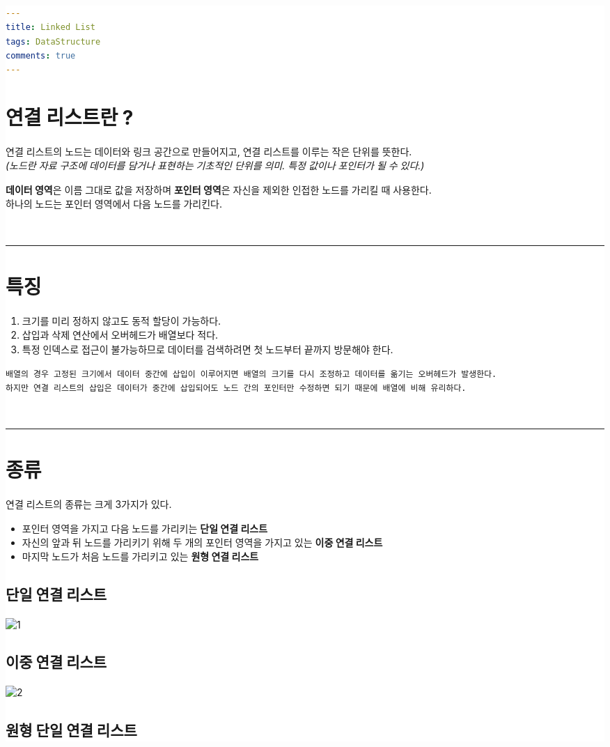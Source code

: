```yaml
---
title: Linked List
tags: DataStructure
comments: true
---
```


# 연결 리스트란 ?

연결 리스트의 노드는 데이터와 링크 공간으로 만들어지고, 연결 리스트를 이루는 작은 단위를 뜻한다. <br>
*(노드란 자료 구조에 데이터를 담거나 표현하는 기초적인 단위를 의미. 특정 값이나 포인터가 될 수 있다.)*

**데이터 영역**은 이름 그대로 값을 저장하며 **포인터 영역**은 자신을 제외한 인접한 노드를 가리킬 때 사용한다. <br>
하나의 노드는 포인터 영역에서 다음 노드를 가리킨다.

<br>
<hr>

# 특징

1. 크기를 미리 정하지 않고도 동적 할당이 가능하다.
2. 삽입과 삭제 연산에서 오버헤드가 배열보다 적다.
3. 특정 인덱스로 접근이 불가능하므로 데이터를 검색하려면 첫 노드부터 끝까지 방문해야 한다.

```
배열의 경우 고정된 크기에서 데이터 중간에 삽입이 이루어지면 배열의 크기를 다시 조정하고 데이터를 옮기는 오버헤드가 발생한다.
하지만 연결 리스트의 삽입은 데이터가 중간에 삽입되어도 노드 간의 포인터만 수정하면 되기 때문에 배열에 비해 유리하다.
```

<br>
<hr>

# 종류

연결 리스트의 종류는 크게 3가지가 있다. <br>

- 포인터 영역을 가지고 다음 노드를 가리키는 **단일 연결 리스트**
- 자신의 앞과 뒤 노드를 가리키기 위해 두 개의 포인터 영역을 가지고 있는 **이중 연결 리스트**
- 마지막 노드가 처음 노드를 가리키고 있는 **원형 연결 리스트**

## 단일 연결 리스트

<img width="506" alt="1" src="https://github.com/MALLLAG/MALLLAG.github.io/assets/87420630/55f13730-e502-49b6-b0ee-877a0f675e5d">

## 이중 연결 리스트

<img width="719" alt="2" src="https://github.com/MALLLAG/MALLLAG.github.io/assets/87420630/f37a9289-f7aa-45b3-bf2a-b799b2b447f2">

## 원형 단일 연결 리스트
